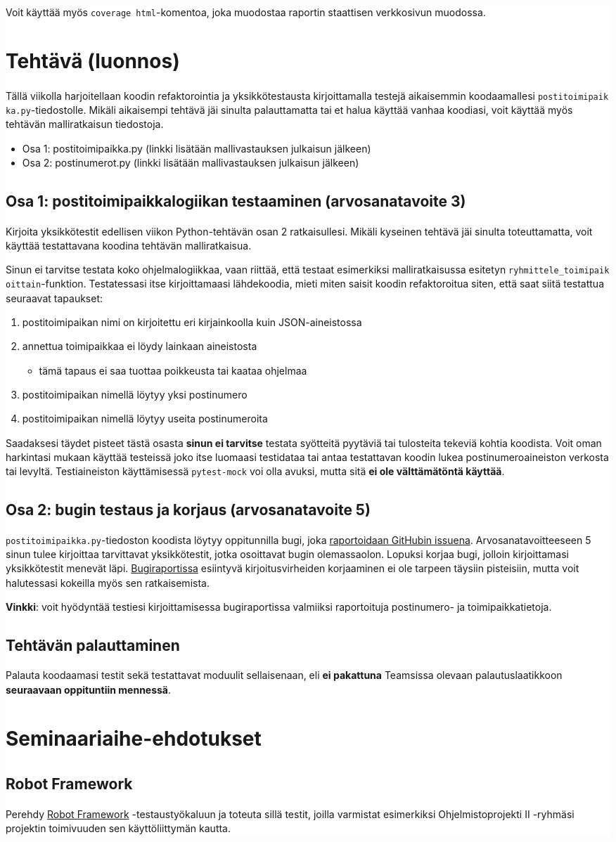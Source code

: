 Voit käyttää myös `coverage html`-komentoa, joka muodostaa raportin staattisen verkkosivun muodossa.


# Tehtävä (luonnos)

Tällä viikolla harjoitellaan koodin refaktorointia ja yksikkötestausta kirjoittamalla testejä aikaisemmin koodaamallesi `postitoimipaikka.py`-tiedostolle. Mikäli aikaisempi tehtävä jäi sinulta palauttamatta tai et halua käyttää vanhaa koodiasi, voit käyttää myös tehtävän malliratkaisun tiedostoja.

* Osa 1: postitoimipaikka.py (linkki lisätään mallivastauksen julkaisun jälkeen)
* Osa 2: postinumerot.py (linkki lisätään mallivastauksen julkaisun jälkeen)

## Osa 1: postitoimipaikkalogiikan testaaminen (arvosanatavoite 3)

Kirjoita yksikkötestit edellisen viikon Python-tehtävän osan 2 ratkaisullesi. Mikäli kyseinen tehtävä jäi sinulta toteuttamatta, voit käyttää testattavana koodina tehtävän malliratkaisua.

Sinun ei tarvitse testata koko ohjelmalogiikkaa, vaan riittää, että testaat esimerkiksi malliratkaisussa esitetyn `ryhmittele_toimipaikoittain`-funktion. Testatessasi itse kirjoittamaasi lähdekoodia, mieti miten saisit koodin refaktoroitua siten, että saat siitä testattua seuraavat tapaukset:

1. postitoimipaikan nimi on kirjoitettu eri kirjainkoolla kuin JSON-aineistossa
1. annettua toimipaikkaa ei löydy lainkaan aineistosta

    * tämä tapaus ei saa tuottaa poikkeusta tai kaataa ohjelmaa

1. postitoimipaikan nimellä löytyy yksi postinumero
1. postitoimipaikan nimellä löytyy useita postinumeroita

Saadaksesi täydet pisteet tästä osasta **sinun ei tarvitse** testata syötteitä pyytäviä tai tulosteita tekeviä kohtia koodista. Voit oman harkintasi mukaan käyttää testeissä joko itse luomaasi testidataa tai antaa testattavan koodin lukea postinumeroaineiston verkosta tai levyltä. Testiaineiston käyttämisessä `pytest-mock` voi olla avuksi, mutta sitä **ei ole välttämätöntä käyttää**.


## Osa 2: bugin testaus ja korjaus (arvosanatavoite 5)

`postitoimipaikka.py`-tiedoston koodista löytyy oppitunnilla bugi, joka [raportoidaan GitHubin issuena](https://github.com/haagahelia/swd4tn023/issues/5). Arvosanatavoitteeseen 5 sinun tulee kirjoittaa tarvittavat yksikkötestit, jotka osoittavat bugin olemassaolon. Lopuksi korjaa bugi, jolloin kirjoittamasi yksikkötestit menevät läpi. [Bugiraportissa](https://github.com/haagahelia/swd4tn023/issues/5) esiintyvä kirjoitusvirheiden korjaaminen ei ole tarpeen täysiin pisteisiin, mutta voit halutessasi kokeilla myös sen ratkaisemista.

**Vinkki**: voit hyödyntää testiesi kirjoittamisessa bugiraportissa valmiiksi raportoituja postinumero- ja toimipaikkatietoja.





## Tehtävän palauttaminen

Palauta koodaamasi testit sekä testattavat moduulit sellaisenaan, eli **ei pakattuna** Teamsissa olevaan palautuslaatikkoon **seuraavaan oppituntiin mennessä**.


# Seminaariaihe-ehdotukset

## Robot Framework

Perehdy [Robot Framework](https://robotframework.org/) -testaustyökaluun ja toteuta sillä testit, joilla varmistat esimerkiksi Ohjelmistoprojekti II -ryhmäsi projektin toimivuuden sen käyttöliittymän kautta.